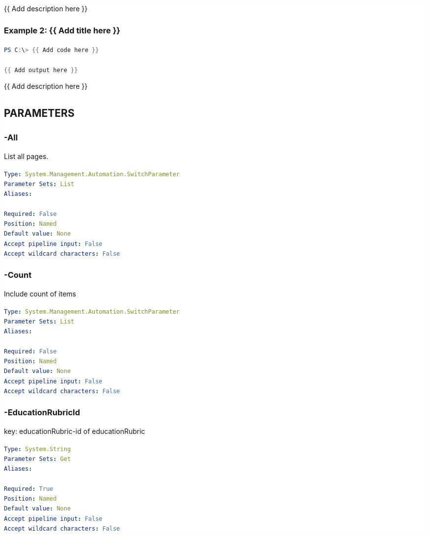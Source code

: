 {{ Add description here }}

### Example 2: {{ Add title here }}
```powershell
PS C:\> {{ Add code here }}

{{ Add output here }}
```

{{ Add description here }}

## PARAMETERS

### -All
List all pages.

```yaml
Type: System.Management.Automation.SwitchParameter
Parameter Sets: List
Aliases:

Required: False
Position: Named
Default value: None
Accept pipeline input: False
Accept wildcard characters: False
```

### -Count
Include count of items

```yaml
Type: System.Management.Automation.SwitchParameter
Parameter Sets: List
Aliases:

Required: False
Position: Named
Default value: None
Accept pipeline input: False
Accept wildcard characters: False
```

### -EducationRubricId
key: educationRubric-id of educationRubric

```yaml
Type: System.String
Parameter Sets: Get
Aliases:

Required: True
Position: Named
Default value: None
Accept pipeline input: False
Accept wildcard characters: False
```
